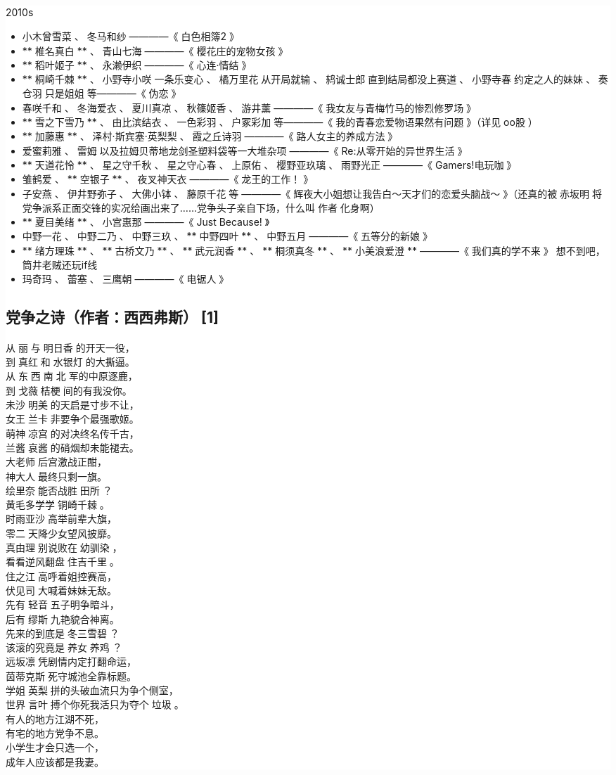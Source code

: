 2010s

  * 小木曾雪菜  、  冬马和纱  ————《  白色相簿2  》 
  * ** 椎名真白  ** 、  青山七海  ————《  樱花庄的宠物女孩  》 
  * ** 稻叶姬子  ** 、  永濑伊织  ————《  心连·情结  》 
  * ** 桐崎千棘  ** 、  小野寺小咲  一条乐变心  、  橘万里花  从开局就输  、  鸫诚士郎  直到结局都没上赛道  、  小野寺春  约定之人的妹妹  、  奏仓羽  只是姐姐  等————《  伪恋  》 
  * 春咲千和  、  冬海爱衣  、  夏川真凉  、  秋篠姬香  、  游井薰  ————《  我女友与青梅竹马的惨烈修罗场  》 
  * ** 雪之下雪乃  ** 、  由比滨结衣  、  一色彩羽  、  户冢彩加  等————《  我的青春恋爱物语果然有问题  》（详见  oo股  ） 
  * ** 加藤惠  ** 、  泽村·斯宾塞·英梨梨  、  霞之丘诗羽  ————《  路人女主的养成方法  》 
  * 爱蜜莉雅  、  雷姆  以及拉姆贝蒂地龙剑圣塑料袋等一大堆杂项  ————《  Re:从零开始的异世界生活  》 
  * ** 天道花怜  ** 、  星之守千秋  、  星之守心春  、  上原佑  、  樱野亚玖璃  、  雨野光正  ————《  Gamers!电玩咖  》 
  * 雏鹤爱  、 ** 空银子  ** 、  夜叉神天衣  ————《  龙王的工作！  》 
  * 子安燕  、  伊井野弥子  、  大佛小钵  、  藤原千花  等  ————《  辉夜大小姐想让我告白～天才们的恋爱头脑战～  》（还真的被  赤坂明  将党争派系正面交锋的实况给画出来了……党争头子亲自下场，什么叫  作者  化身啊） 
  * ** 夏目美绪  ** 、  小宫惠那  ————《  Just Because!  》 
  * 中野一花  、  中野二乃  、  中野三玖  、 ** 中野四叶  ** 、  中野五月  ————《  五等分的新娘  》 
  * ** 绪方理珠  ** 、 ** 古桥文乃  ** 、 ** 武元润香  ** 、 ** 桐须真冬  ** 、 ** 小美浪爱澄  ** ————《  我们真的学不来  》  想不到吧，筒井老贼还玩if线 
  * 玛奇玛  、  蕾塞  、  三鹰朝  ————《  电锯人  》 

党争之诗（作者：西西弗斯）  [1]  
---  
从  丽  与  明日香  的开天一役，  
到  真红  和  水银灯  的大撕逼。  
从  东  西  南  北  军的中原逐鹿，  
到  戈薇  桔梗  间的有我没你。  
未沙  明美  的天启是寸步不让，  
女王  兰卡  非要争个最强歌姬。  
萌神  凉宫  的对决终名传千古，  
兰酱  哀酱  的硝烟却未能褪去。  
大老师  后宫激战正酣，  
神大人  最终只剩一旗。  
绘里奈  能否战胜  田所  ？  
黄毛多学学  铜崎千棘  。  
时雨亚沙  高举前辈大旗，  
零二  天降少女望风披靡。  
真由理  别说败在  幼驯染  ，  
看看逆风翻盘  住吉千里  。  
住之江  高呼着姐控赛高，  
伏见司  大喊着妹妹无敌。  
先有  轻音  五子明争暗斗，  
后有  缪斯  九艳貌合神离。  
先来的到底是  冬三雪碧  ？  
该滚的究竟是  养女  养鸡  ？  
远坂凛  凭剧情内定打翻命运，  
茵蒂克斯  死守城池全靠标题。  
学姐  英梨  拼的头破血流只为争个侧室，  
世界  言叶  搏个你死我活只为夺个  垃圾  。  
有人的地方江湖不死，  
有宅的地方党争不息。  
小学生才会只选一个，  
成年人应该都是我妻。  
  